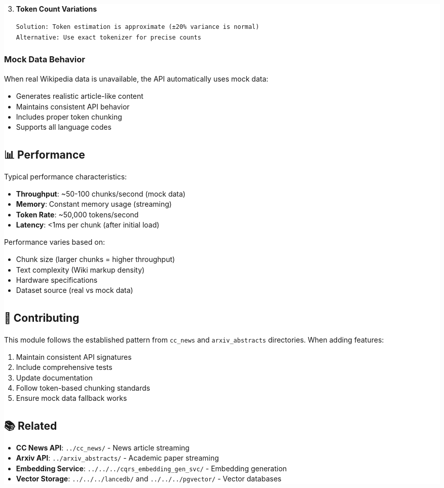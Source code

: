 3. **Token Count Variations**
   ```
   Solution: Token estimation is approximate (±20% variance is normal)
   Alternative: Use exact tokenizer for precise counts
   ```

### Mock Data Behavior

When real Wikipedia data is unavailable, the API automatically uses mock data:
- Generates realistic article-like content
- Maintains consistent API behavior
- Includes proper token chunking
- Supports all language codes

## 📊 Performance

Typical performance characteristics:
- **Throughput**: ~50-100 chunks/second (mock data)
- **Memory**: Constant memory usage (streaming)
- **Token Rate**: ~50,000 tokens/second
- **Latency**: <1ms per chunk (after initial load)

Performance varies based on:
- Chunk size (larger chunks = higher throughput)
- Text complexity (Wiki markup density)
- Hardware specifications
- Dataset source (real vs mock data)

## 🤝 Contributing

This module follows the established pattern from `cc_news` and `arxiv_abstracts` directories. When adding features:

1. Maintain consistent API signatures
2. Include comprehensive tests
3. Update documentation
4. Follow token-based chunking standards
5. Ensure mock data fallback works

## 📚 Related

- **CC News API**: `../cc_news/` - News article streaming
- **Arxiv API**: `../arxiv_abstracts/` - Academic paper streaming  
- **Embedding Service**: `../../../cqrs_embedding_gen_svc/` - Embedding generation
- **Vector Storage**: `../../../lancedb/` and `../../../pgvector/` - Vector databases